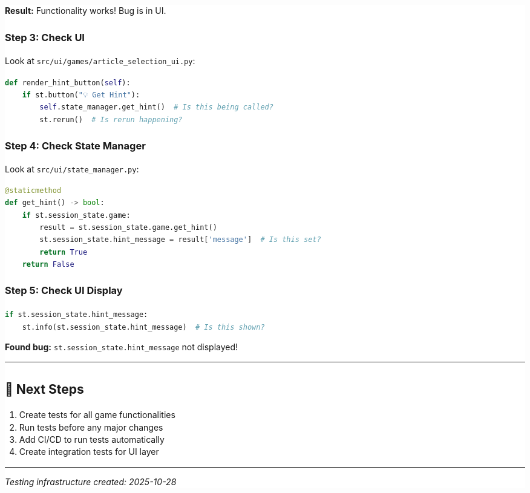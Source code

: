 **Result:** Functionality works! Bug is in UI.

### Step 3: Check UI
Look at `src/ui/games/article_selection_ui.py`:
```python
def render_hint_button(self):
    if st.button("💡 Get Hint"):
        self.state_manager.get_hint()  # Is this being called?
        st.rerun()  # Is rerun happening?
```

### Step 4: Check State Manager
Look at `src/ui/state_manager.py`:
```python
@staticmethod
def get_hint() -> bool:
    if st.session_state.game:
        result = st.session_state.game.get_hint()
        st.session_state.hint_message = result['message']  # Is this set?
        return True
    return False
```

### Step 5: Check UI Display
```python
if st.session_state.hint_message:
    st.info(st.session_state.hint_message)  # Is this shown?
```

**Found bug:** `st.session_state.hint_message` not displayed!

---

## 🚀 Next Steps

1. Create tests for all game functionalities
2. Run tests before any major changes
3. Add CI/CD to run tests automatically
4. Create integration tests for UI layer

---

*Testing infrastructure created: 2025-10-28*
